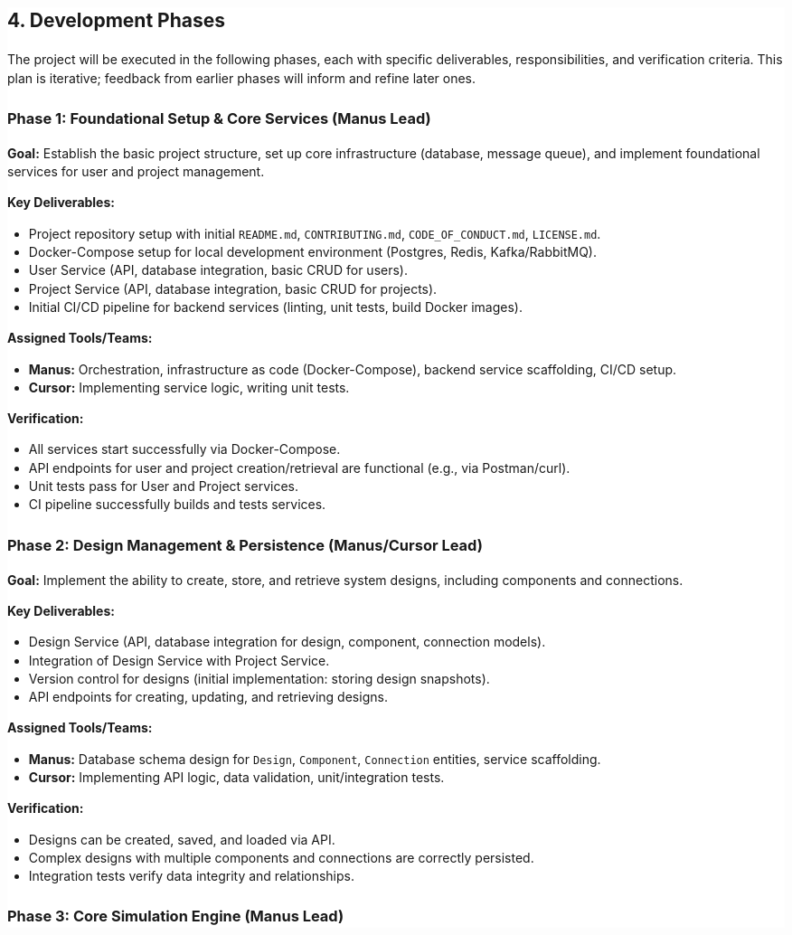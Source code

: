 ## 4. Development Phases

The project will be executed in the following phases, each with specific deliverables, responsibilities, and verification criteria. This plan is iterative; feedback from earlier phases will inform and refine later ones.

### Phase 1: Foundational Setup & Core Services (Manus Lead)

**Goal:** Establish the basic project structure, set up core infrastructure (database, message queue), and implement foundational services for user and project management.

**Key Deliverables:**
*   Project repository setup with initial `README.md`, `CONTRIBUTING.md`, `CODE_OF_CONDUCT.md`, `LICENSE.md`.
*   Docker-Compose setup for local development environment (Postgres, Redis, Kafka/RabbitMQ).
*   User Service (API, database integration, basic CRUD for users).
*   Project Service (API, database integration, basic CRUD for projects).
*   Initial CI/CD pipeline for backend services (linting, unit tests, build Docker images).

**Assigned Tools/Teams:**
*   **Manus:** Orchestration, infrastructure as code (Docker-Compose), backend service scaffolding, CI/CD setup.
*   **Cursor:** Implementing service logic, writing unit tests.

**Verification:**
*   All services start successfully via Docker-Compose.
*   API endpoints for user and project creation/retrieval are functional (e.g., via Postman/curl).
*   Unit tests pass for User and Project services.
*   CI pipeline successfully builds and tests services.

### Phase 2: Design Management & Persistence (Manus/Cursor Lead)

**Goal:** Implement the ability to create, store, and retrieve system designs, including components and connections.

**Key Deliverables:**
*   Design Service (API, database integration for design, component, connection models).
*   Integration of Design Service with Project Service.
*   Version control for designs (initial implementation: storing design snapshots).
*   API endpoints for creating, updating, and retrieving designs.

**Assigned Tools/Teams:**
*   **Manus:** Database schema design for `Design`, `Component`, `Connection` entities, service scaffolding.
*   **Cursor:** Implementing API logic, data validation, unit/integration tests.

**Verification:**
*   Designs can be created, saved, and loaded via API.
*   Complex designs with multiple components and connections are correctly persisted.
*   Integration tests verify data integrity and relationships.

### Phase 3: Core Simulation Engine (Manus Lead)
